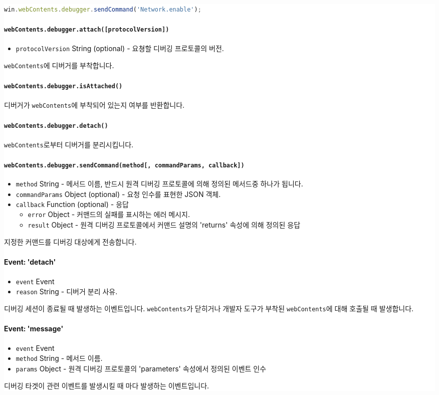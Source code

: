 ```javascript
win.webContents.debugger.sendCommand('Network.enable');
```

#### `webContents.debugger.attach([protocolVersion])`

* `protocolVersion` String (optional) - 요쳥할 디버깅 프로토콜의 버전.

`webContents`에 디버거를 부착합니다.

#### `webContents.debugger.isAttached()`

디버거가 `webContents`에 부착되어 있는지 여부를 반환합니다.

#### `webContents.debugger.detach()`

`webContents`로부터 디버거를 분리시킵니다.

#### `webContents.debugger.sendCommand(method[, commandParams, callback])`

* `method` String - 메서드 이름, 반드시 원격 디버깅 프로토콜에 의해 정의된 메서드중
  하나가 됩니다.
* `commandParams` Object (optional) - 요청 인수를 표현한 JSON 객체.
* `callback` Function (optional) - 응답
  * `error` Object -  커맨드의 실패를 표시하는 에러 메시지.
  * `result` Object - 원격 디버깅 프로토콜에서 커맨드 설명의 'returns' 속성에 의해
    정의된 응답

지정한 커맨드를 디버깅 대상에게 전송합니다.

#### Event: 'detach'

* `event` Event
* `reason` String - 디버거 분리 사유.

디버깅 세션이 종료될 때 발생하는 이벤트입니다. `webContents`가 닫히거나 개발자 도구가
부착된 `webContents`에 대해 호출될 때 발생합니다.

#### Event: 'message'

* `event` Event
* `method` String - 메서드 이름.
* `params` Object - 원격 디버깅 프로토콜의 'parameters' 속성에서 정의된 이벤트 인수

디버깅 타겟이 관련 이벤트를 발생시킬 때 마다 발생하는 이벤트입니다.

[rdp]: https://developer.chrome.com/devtools/docs/debugger-protocol
